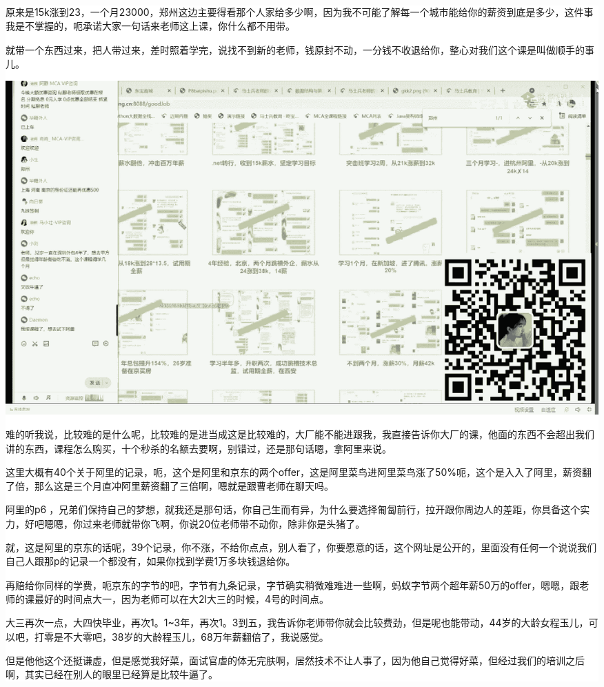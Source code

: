 原来是15k涨到23，一个月23000，郑州这边主要得看那个人家给多少啊，因为我不可能了解每一个城市能给你的薪资到底是多少，这件事我是不掌握的，呃承诺大家一句话来老师这上课，你什么都不用带。

就带一个东西过来，把人带过来，差时照着学完，说找不到新的老师，钱原封不动，一分钱不收退给你，整心对我们这个课是叫做顺手的事儿。



![](img/924bea30a0d040b6361adb43ce8224eb_43.png)

难的听我说，比较难的是什么呢，比较难的是进当成这是比较难的，大厂能不能进跟我，我直接告诉你大厂的课，他面的东西不会超出我们讲的东西，课程怎么购买，十个秒杀的名额去要啊，别错过，还是那句话嗯，拿阿里来说。

这里大概有40个关于阿里的记录，呃，这个是阿里和京东的两个offer，这是阿里菜鸟进阿里菜鸟涨了50%呃，这个是入入了阿里，薪资翻了倍，那么这是三个月直冲阿里薪资翻了三倍啊，嗯就是跟曹老师在聊天吗。

阿里的p6 ，兄弟们保持自己的梦想，就我还是那句话，你自己生而有异，为什么要选择匍匐前行，拉开跟你周边人的差距，你具备这个实力，好吧嗯嗯，你过来老师就带你飞啊，你说20位老师带不动你，除非你是头猪了。

就，这是阿里的京东的话呢，39个记录，你不涨，不给你点点，别人看了，你要愿意的话，这个网址是公开的，里面没有任何一个说说我们自己人跟那p的记录一个都没有，如果你找到学费1万多块钱退给你。

再赔给你同样的学费，呃京东的字节的吧，字节有九条记录，字节确实稍微难难进一些啊，蚂蚁字节两个超年薪50万的offer，嗯嗯，跟老师的课最好的时间点大一，因为老师可以在大2l大三的时候，4号的时间点。

大三再次一点，大四快毕业，再次1。1~3年，再次1。3到五，我告诉你老师带你就会比较费劲，但是呢也能带动，44岁的大龄女程玉儿，可以吧，打零是不大零吧，38岁的大龄程玉儿，68万年薪翻倍了，我说感觉。

但是他他这个还挺谦虚，但是感觉我好菜，面试官虐的体无完肤啊，居然技术不让人事了，因为他自己觉得好菜，但经过我们的培训之后啊，其实已经在别人的眼里已经算是比较牛逼了。


